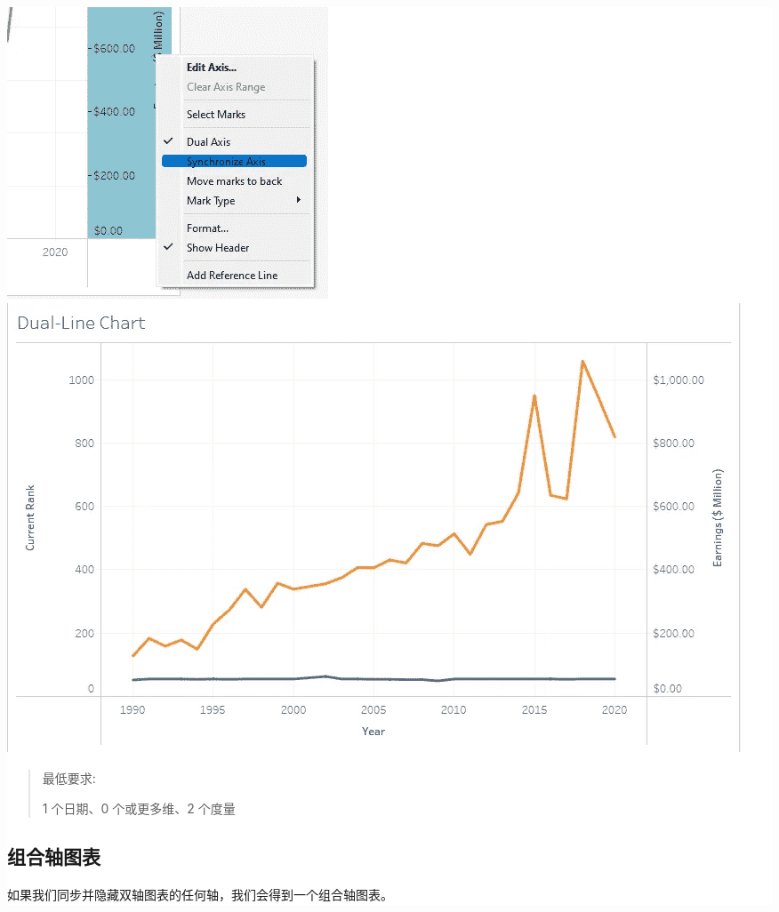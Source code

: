 ![](img/73925f0982fc85859172c5d987baeea1.png)![](img/6c8ccff10a7a79782cedf7dc4f2323c5.png)

> 最低要求:
> 
> 1 个日期、0 个或更多维、2 个度量

## 组合轴图表

如果我们同步并隐藏双轴图表的任何轴，我们会得到一个组合轴图表。
